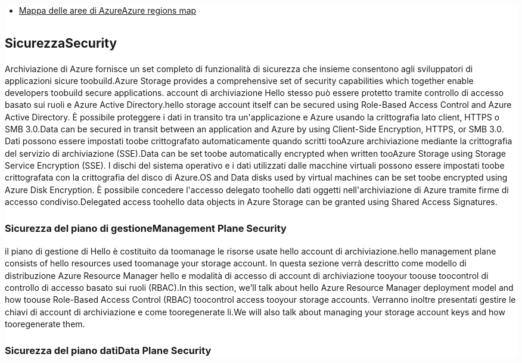 * [<span data-ttu-id="d4b76-256">Mappa delle aree di Azure</span><span class="sxs-lookup"><span data-stu-id="d4b76-256">Azure regions map</span></span>](https://azure.microsoft.com/regions/)

## <a name="security"></a><span data-ttu-id="d4b76-257">Sicurezza</span><span class="sxs-lookup"><span data-stu-id="d4b76-257">Security</span></span>
<span data-ttu-id="d4b76-258">Archiviazione di Azure fornisce un set completo di funzionalità di sicurezza che insieme consentono agli sviluppatori di applicazioni sicure toobuild.</span><span class="sxs-lookup"><span data-stu-id="d4b76-258">Azure Storage provides a comprehensive set of security capabilities which together enable developers toobuild secure applications.</span></span> <span data-ttu-id="d4b76-259">account di archiviazione Hello stesso può essere protetto tramite controllo di accesso basato sui ruoli e Azure Active Directory.</span><span class="sxs-lookup"><span data-stu-id="d4b76-259">hello storage account itself can be secured using Role-Based Access Control and Azure Active Directory.</span></span> <span data-ttu-id="d4b76-260">È possibile proteggere i dati in transito tra un'applicazione e Azure usando la crittografia lato client, HTTPS o SMB 3.0.</span><span class="sxs-lookup"><span data-stu-id="d4b76-260">Data can be secured in transit between an application and Azure by using Client-Side Encryption, HTTPS, or SMB 3.0.</span></span> <span data-ttu-id="d4b76-261">Dati possono essere impostati toobe crittografato automaticamente quando scritti tooAzure archiviazione mediante la crittografia del servizio di archiviazione (SSE).</span><span class="sxs-lookup"><span data-stu-id="d4b76-261">Data can be set toobe automatically encrypted when written tooAzure Storage using Storage Service Encryption (SSE).</span></span> <span data-ttu-id="d4b76-262">I dischi del sistema operativo e i dati utilizzati dalle macchine virtuali possono essere impostati toobe crittografata con la crittografia del disco di Azure.</span><span class="sxs-lookup"><span data-stu-id="d4b76-262">OS and Data disks used by virtual machines can be set toobe encrypted using Azure Disk Encryption.</span></span> <span data-ttu-id="d4b76-263">È possibile concedere l'accesso delegato toohello dati oggetti nell'archiviazione di Azure tramite firme di accesso condiviso.</span><span class="sxs-lookup"><span data-stu-id="d4b76-263">Delegated access toohello data objects in Azure Storage can be granted using Shared Access Signatures.</span></span>

### <a name="management-plane-security"></a><span data-ttu-id="d4b76-264">Sicurezza del piano di gestione</span><span class="sxs-lookup"><span data-stu-id="d4b76-264">Management Plane Security</span></span>
<span data-ttu-id="d4b76-265">il piano di gestione di Hello è costituito da toomanage le risorse usate hello account di archiviazione.</span><span class="sxs-lookup"><span data-stu-id="d4b76-265">hello management plane consists of hello resources used toomanage your storage account.</span></span> <span data-ttu-id="d4b76-266">In questa sezione verrà descritto come modello di distribuzione Azure Resource Manager hello e modalità di accesso di account di archiviazione tooyour toouse toocontrol di controllo di accesso basato sui ruoli (RBAC).</span><span class="sxs-lookup"><span data-stu-id="d4b76-266">In this section, we’ll talk about hello Azure Resource Manager deployment model and how toouse Role-Based Access Control (RBAC) toocontrol access tooyour storage accounts.</span></span> <span data-ttu-id="d4b76-267">Verranno inoltre presentati gestire le chiavi di account di archiviazione e come tooregenerate li.</span><span class="sxs-lookup"><span data-stu-id="d4b76-267">We will also talk about managing your storage account keys and how tooregenerate them.</span></span>

### <a name="data-plane-security"></a><span data-ttu-id="d4b76-268">Sicurezza del piano dati</span><span class="sxs-lookup"><span data-stu-id="d4b76-268">Data Plane Security</span></span>